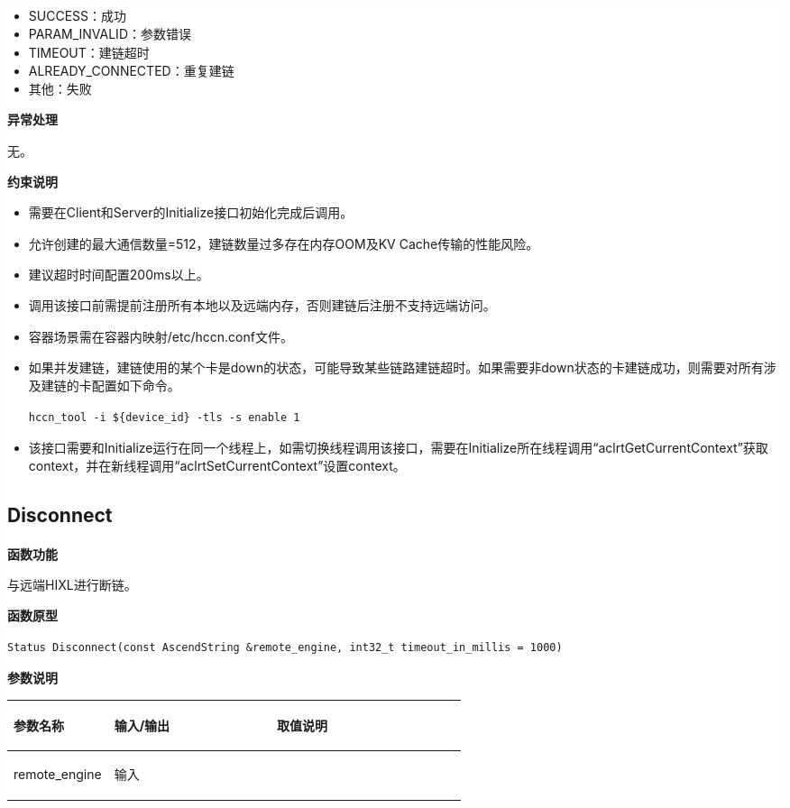 -   SUCCESS：成功
-   PARAM\_INVALID：参数错误
-   TIMEOUT：建链超时
-   ALREADY\_CONNECTED：重复建链
-   其他：失败

**异常处理**

无。

**约束说明**

-   需要在Client和Server的Initialize接口初始化完成后调用。
-   允许创建的最大通信数量=512，建链数量过多存在内存OOM及KV Cache传输的性能风险。
-   建议超时时间配置200ms以上。
-   调用该接口前需提前注册所有本地以及远端内存，否则建链后注册不支持远端访问。
-   容器场景需在容器内映射/etc/hccn.conf文件。
-   如果并发建链，建链使用的某个卡是down的状态，可能导致某些链路建链超时。如果需要非down状态的卡建链成功，则需要对所有涉及建链的卡配置如下命令。

    ```
    hccn_tool -i ${device_id} -tls -s enable 1
    ```

-   该接口需要和Initialize运行在同一个线程上，如需切换线程调用该接口，需要在Initialize所在线程调用“aclrtGetCurrentContext”获取context，并在新线程调用“aclrtSetCurrentContext”设置context。
## Disconnect<a name="ZH-CN_TOPIC_0000002446743585"></a>
**函数功能**

与远端HIXL进行断链。

**函数原型**
```
Status Disconnect(const AscendString &remote_engine, int32_t timeout_in_millis = 1000)
```

**参数说明**

<a name="zh-cn_topic_0000001417673572_zh-cn_topic_0000001359609816_table2051894852017"></a>
<table><thead align="left"><tr id="zh-cn_topic_0000001417673572_zh-cn_topic_0000001359609816_row4558174815206"><th class="cellrowborder" valign="top" width="22.220000000000002%" id="mcps1.1.4.1.1"><p id="zh-cn_topic_0000001417673572_zh-cn_topic_0000001359609816_p255884814201"><a name="zh-cn_topic_0000001417673572_zh-cn_topic_0000001359609816_p255884814201"></a><a name="zh-cn_topic_0000001417673572_zh-cn_topic_0000001359609816_p255884814201"></a><strong id="zh-cn_topic_0000001417673572_zh-cn_topic_0000001359609816_b145581148152018"><a name="zh-cn_topic_0000001417673572_zh-cn_topic_0000001359609816_b145581148152018"></a><a name="zh-cn_topic_0000001417673572_zh-cn_topic_0000001359609816_b145581148152018"></a>参数名称</strong></p>
</th>
<th class="cellrowborder" valign="top" width="35.89%" id="mcps1.1.4.1.2"><p id="p1973194312342"><a name="p1973194312342"></a><a name="p1973194312342"></a>输入/输出</p>
</th>
<th class="cellrowborder" valign="top" width="41.89%" id="mcps1.1.4.1.3"><p id="zh-cn_topic_0000001417673572_zh-cn_topic_0000001359609816_p14558184812200"><a name="zh-cn_topic_0000001417673572_zh-cn_topic_0000001359609816_p14558184812200"></a><a name="zh-cn_topic_0000001417673572_zh-cn_topic_0000001359609816_p14558184812200"></a><strong id="zh-cn_topic_0000001417673572_zh-cn_topic_0000001359609816_b19165651193118"><a name="zh-cn_topic_0000001417673572_zh-cn_topic_0000001359609816_b19165651193118"></a><a name="zh-cn_topic_0000001417673572_zh-cn_topic_0000001359609816_b19165651193118"></a>取值说明</strong></p>
</th>
</tr>
</thead>
<tbody><tr id="zh-cn_topic_0000001417673572_zh-cn_topic_0000001359609816_row35581048202018"><td class="cellrowborder" valign="top" width="22.220000000000002%" headers="mcps1.1.4.1.1 "><p id="p1848294431713"><a name="p1848294431713"></a><a name="p1848294431713"></a>remote_engine</p>
</td>
<td class="cellrowborder" valign="top" width="35.89%" headers="mcps1.1.4.1.2 "><p id="p54816445176"><a name="p54816445176"></a><a name="p54816445176"></a>输入</p>
</td>